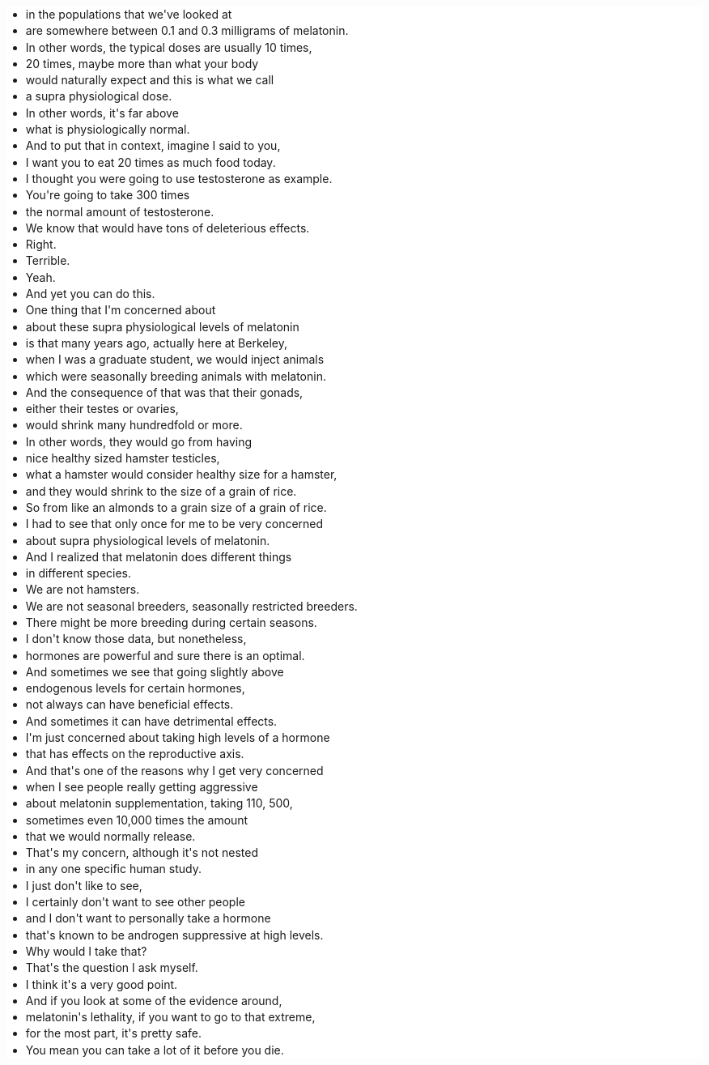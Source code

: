 *  in the populations that we've looked at
*  are somewhere between 0.1 and 0.3 milligrams of melatonin.
*  In other words, the typical doses are usually 10 times,
*  20 times, maybe more than what your body
*  would naturally expect and this is what we call
*  a supra physiological dose.
*  In other words, it's far above
*  what is physiologically normal.
*  And to put that in context, imagine I said to you,
*  I want you to eat 20 times as much food today.
*  I thought you were going to use testosterone as example.
*  You're going to take 300 times
*  the normal amount of testosterone.
*  We know that would have tons of deleterious effects.
*  Right.
*  Terrible.
*  Yeah.
*  And yet you can do this.
*  One thing that I'm concerned about
*  about these supra physiological levels of melatonin
*  is that many years ago, actually here at Berkeley,
*  when I was a graduate student, we would inject animals
*  which were seasonally breeding animals with melatonin.
*  And the consequence of that was that their gonads,
*  either their testes or ovaries,
*  would shrink many hundredfold or more.
*  In other words, they would go from having
*  nice healthy sized hamster testicles,
*  what a hamster would consider healthy size for a hamster,
*  and they would shrink to the size of a grain of rice.
*  So from like an almonds to a grain size of a grain of rice.
*  I had to see that only once for me to be very concerned
*  about supra physiological levels of melatonin.
*  And I realized that melatonin does different things
*  in different species.
*  We are not hamsters.
*  We are not seasonal breeders, seasonally restricted breeders.
*  There might be more breeding during certain seasons.
*  I don't know those data, but nonetheless,
*  hormones are powerful and sure there is an optimal.
*  And sometimes we see that going slightly above
*  endogenous levels for certain hormones,
*  not always can have beneficial effects.
*  And sometimes it can have detrimental effects.
*  I'm just concerned about taking high levels of a hormone
*  that has effects on the reproductive axis.
*  And that's one of the reasons why I get very concerned
*  when I see people really getting aggressive
*  about melatonin supplementation, taking 110, 500,
*  sometimes even 10,000 times the amount
*  that we would normally release.
*  That's my concern, although it's not nested
*  in any one specific human study.
*  I just don't like to see,
*  I certainly don't want to see other people
*  and I don't want to personally take a hormone
*  that's known to be androgen suppressive at high levels.
*  Why would I take that?
*  That's the question I ask myself.
*  I think it's a very good point.
*  And if you look at some of the evidence around,
*  melatonin's lethality, if you want to go to that extreme,
*  for the most part, it's pretty safe.
*  You mean you can take a lot of it before you die.